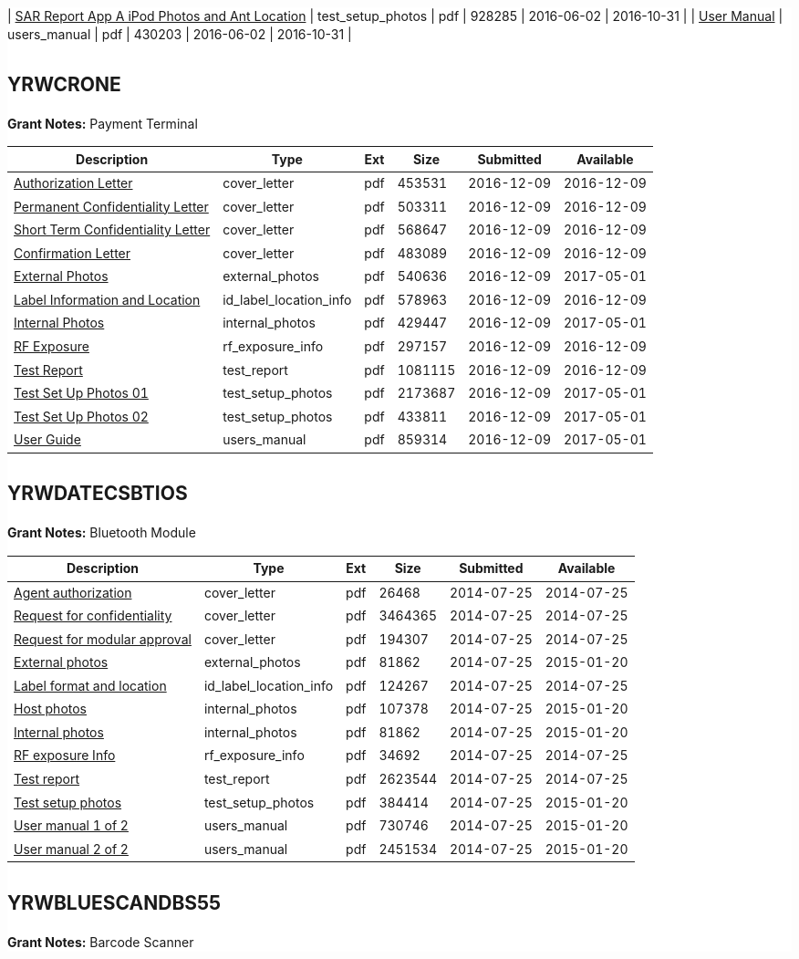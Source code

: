 | [SAR Report App A iPod Photos and Ant Location](YRWDATECSBTIX/f3f1dfae9059b4b790e0ece2d161dc99/3014508.pdf) | test_setup_photos | pdf | 928285 | 2016-06-02 | 2016-10-31 |
| [User Manual](YRWDATECSBTIX/f3f1dfae9059b4b790e0ece2d161dc99/3014375.pdf) | users_manual | pdf | 430203 | 2016-06-02 | 2016-10-31 |
## YRWCRONE
**Grant Notes:** Payment Terminal

| Description | Type | Ext | Size | Submitted | Available |
| ----------- | ---- | --- | ---- | --------- | --------- |
| [Authorization Letter](YRWCRONE/9f6c658d0c09ce2a4362309a95c4e274/3223203.pdf) | cover_letter | pdf | 453531 | 2016-12-09 | 2016-12-09 |
| [Permanent Confidentiality Letter](YRWCRONE/9f6c658d0c09ce2a4362309a95c4e274/3223205.pdf) | cover_letter | pdf | 503311 | 2016-12-09 | 2016-12-09 |
| [Short Term Confidentiality Letter](YRWCRONE/9f6c658d0c09ce2a4362309a95c4e274/3223207.pdf) | cover_letter | pdf | 568647 | 2016-12-09 | 2016-12-09 |
| [Confirmation Letter](YRWCRONE/9f6c658d0c09ce2a4362309a95c4e274/3223209.pdf) | cover_letter | pdf | 483089 | 2016-12-09 | 2016-12-09 |
| [External Photos](YRWCRONE/9f6c658d0c09ce2a4362309a95c4e274/3223211.pdf) | external_photos | pdf | 540636 | 2016-12-09 | 2017-05-01 |
| [Label Information and Location](YRWCRONE/9f6c658d0c09ce2a4362309a95c4e274/3223215.pdf) | id_label_location_info | pdf | 578963 | 2016-12-09 | 2016-12-09 |
| [Internal Photos](YRWCRONE/9f6c658d0c09ce2a4362309a95c4e274/3223213.pdf) | internal_photos | pdf | 429447 | 2016-12-09 | 2017-05-01 |
| [RF Exposure](YRWCRONE/9f6c658d0c09ce2a4362309a95c4e274/3223223.pdf) | rf_exposure_info | pdf | 297157 | 2016-12-09 | 2016-12-09 |
| [Test Report](YRWCRONE/9f6c658d0c09ce2a4362309a95c4e274/3223240.pdf) | test_report | pdf | 1081115 | 2016-12-09 | 2016-12-09 |
| [Test Set Up Photos 01](YRWCRONE/9f6c658d0c09ce2a4362309a95c4e274/3223241.pdf) | test_setup_photos | pdf | 2173687 | 2016-12-09 | 2017-05-01 |
| [Test Set Up Photos 02](YRWCRONE/9f6c658d0c09ce2a4362309a95c4e274/3223242.pdf) | test_setup_photos | pdf | 433811 | 2016-12-09 | 2017-05-01 |
| [User Guide](YRWCRONE/9f6c658d0c09ce2a4362309a95c4e274/3223227.pdf) | users_manual | pdf | 859314 | 2016-12-09 | 2017-05-01 |
## YRWDATECSBTIOS
**Grant Notes:** Bluetooth Module

| Description | Type | Ext | Size | Submitted | Available |
| ----------- | ---- | --- | ---- | --------- | --------- |
| [Agent authorization](YRWDATECSBTIOS/4f963b4d2c7f74bf6976991e85d28762/2335303.pdf) | cover_letter | pdf | 26468 | 2014-07-25 | 2014-07-25 |
| [Request for confidentiality](YRWDATECSBTIOS/4f963b4d2c7f74bf6976991e85d28762/2335304.pdf) | cover_letter | pdf | 3464365 | 2014-07-25 | 2014-07-25 |
| [Request for modular approval](YRWDATECSBTIOS/4f963b4d2c7f74bf6976991e85d28762/2335305.pdf) | cover_letter | pdf | 194307 | 2014-07-25 | 2014-07-25 |
| [External photos](YRWDATECSBTIOS/4f963b4d2c7f74bf6976991e85d28762/2335284.pdf) | external_photos | pdf | 81862 | 2014-07-25 | 2015-01-20 |
| [Label format and location](YRWDATECSBTIOS/4f963b4d2c7f74bf6976991e85d28762/2335306.pdf) | id_label_location_info | pdf | 124267 | 2014-07-25 | 2014-07-25 |
| [Host photos](YRWDATECSBTIOS/4f963b4d2c7f74bf6976991e85d28762/2335285.pdf) | internal_photos | pdf | 107378 | 2014-07-25 | 2015-01-20 |
| [Internal photos](YRWDATECSBTIOS/4f963b4d2c7f74bf6976991e85d28762/2335284.pdf) | internal_photos | pdf | 81862 | 2014-07-25 | 2015-01-20 |
| [RF exposure Info](YRWDATECSBTIOS/4f963b4d2c7f74bf6976991e85d28762/2335307.pdf) | rf_exposure_info | pdf | 34692 | 2014-07-25 | 2014-07-25 |
| [Test report](YRWDATECSBTIOS/4f963b4d2c7f74bf6976991e85d28762/2335308.pdf) | test_report | pdf | 2623544 | 2014-07-25 | 2014-07-25 |
| [Test setup photos](YRWDATECSBTIOS/4f963b4d2c7f74bf6976991e85d28762/2335286.pdf) | test_setup_photos | pdf | 384414 | 2014-07-25 | 2015-01-20 |
| [User manual 1 of 2](YRWDATECSBTIOS/4f963b4d2c7f74bf6976991e85d28762/2335288.pdf) | users_manual | pdf | 730746 | 2014-07-25 | 2015-01-20 |
| [User manual 2 of 2](YRWDATECSBTIOS/4f963b4d2c7f74bf6976991e85d28762/2335289.pdf) | users_manual | pdf | 2451534 | 2014-07-25 | 2015-01-20 |
## YRWBLUESCANDBS55
**Grant Notes:** Barcode Scanner
